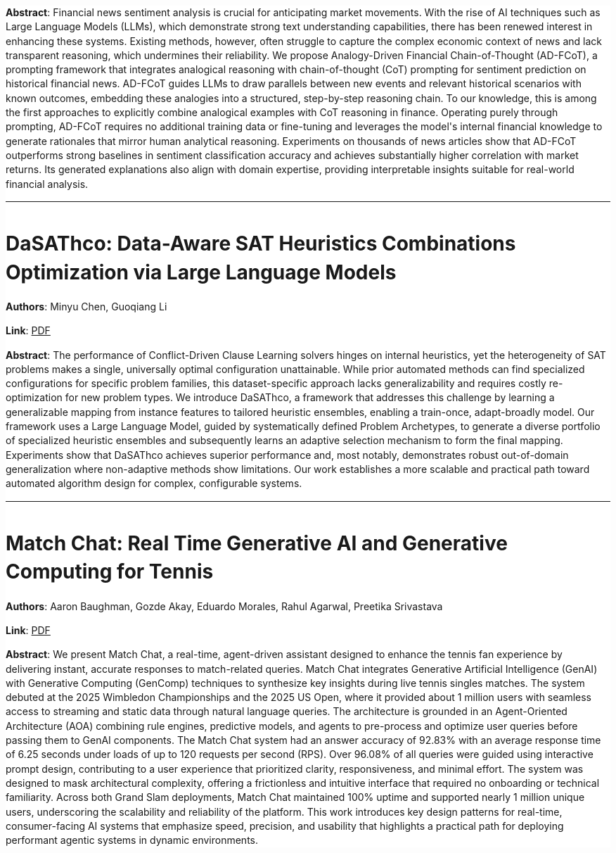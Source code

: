 **Abstract**: Financial news sentiment analysis is crucial for anticipating market movements. With the rise of AI techniques such as Large Language Models (LLMs), which demonstrate strong text understanding capabilities, there has been renewed interest in enhancing these systems. Existing methods, however, often struggle to capture the complex economic context of news and lack transparent reasoning, which undermines their reliability. We propose Analogy-Driven Financial Chain-of-Thought (AD-FCoT), a prompting framework that integrates analogical reasoning with chain-of-thought (CoT) prompting for sentiment prediction on historical financial news. AD-FCoT guides LLMs to draw parallels between new events and relevant historical scenarios with known outcomes, embedding these analogies into a structured, step-by-step reasoning chain. To our knowledge, this is among the first approaches to explicitly combine analogical examples with CoT reasoning in finance. Operating purely through prompting, AD-FCoT requires no additional training data or fine-tuning and leverages the model's internal financial knowledge to generate rationales that mirror human analytical reasoning. Experiments on thousands of news articles show that AD-FCoT outperforms strong baselines in sentiment classification accuracy and achieves substantially higher correlation with market returns. Its generated explanations also align with domain expertise, providing interpretable insights suitable for real-world financial analysis. 

---
# DaSAThco: Data-Aware SAT Heuristics Combinations Optimization via Large Language Models 

**Authors**: Minyu Chen, Guoqiang Li  

**Link**: [PDF](https://arxiv.org/pdf/2509.12602)  

**Abstract**: The performance of Conflict-Driven Clause Learning solvers hinges on internal heuristics, yet the heterogeneity of SAT problems makes a single, universally optimal configuration unattainable. While prior automated methods can find specialized configurations for specific problem families, this dataset-specific approach lacks generalizability and requires costly re-optimization for new problem types. We introduce DaSAThco, a framework that addresses this challenge by learning a generalizable mapping from instance features to tailored heuristic ensembles, enabling a train-once, adapt-broadly model. Our framework uses a Large Language Model, guided by systematically defined Problem Archetypes, to generate a diverse portfolio of specialized heuristic ensembles and subsequently learns an adaptive selection mechanism to form the final mapping. Experiments show that DaSAThco achieves superior performance and, most notably, demonstrates robust out-of-domain generalization where non-adaptive methods show limitations. Our work establishes a more scalable and practical path toward automated algorithm design for complex, configurable systems. 

---
# Match Chat: Real Time Generative AI and Generative Computing for Tennis 

**Authors**: Aaron Baughman, Gozde Akay, Eduardo Morales, Rahul Agarwal, Preetika Srivastava  

**Link**: [PDF](https://arxiv.org/pdf/2509.12592)  

**Abstract**: We present Match Chat, a real-time, agent-driven assistant designed to enhance the tennis fan experience by delivering instant, accurate responses to match-related queries. Match Chat integrates Generative Artificial Intelligence (GenAI) with Generative Computing (GenComp) techniques to synthesize key insights during live tennis singles matches. The system debuted at the 2025 Wimbledon Championships and the 2025 US Open, where it provided about 1 million users with seamless access to streaming and static data through natural language queries. The architecture is grounded in an Agent-Oriented Architecture (AOA) combining rule engines, predictive models, and agents to pre-process and optimize user queries before passing them to GenAI components. The Match Chat system had an answer accuracy of 92.83% with an average response time of 6.25 seconds under loads of up to 120 requests per second (RPS). Over 96.08% of all queries were guided using interactive prompt design, contributing to a user experience that prioritized clarity, responsiveness, and minimal effort. The system was designed to mask architectural complexity, offering a frictionless and intuitive interface that required no onboarding or technical familiarity. Across both Grand Slam deployments, Match Chat maintained 100% uptime and supported nearly 1 million unique users, underscoring the scalability and reliability of the platform. This work introduces key design patterns for real-time, consumer-facing AI systems that emphasize speed, precision, and usability that highlights a practical path for deploying performant agentic systems in dynamic environments. 

